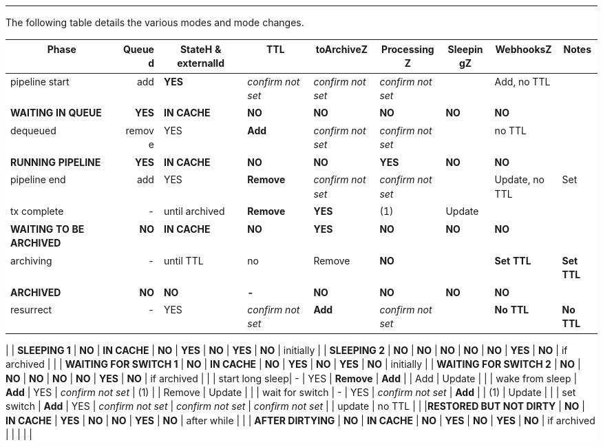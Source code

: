 
---
The following table details the various modes and mode changes.


| Phase                      | Queued  | StateH & externalId | TTL     | toArchiveZ | ProcessingZ | SleepingZ | WebhooksZ | Notes |
|----------------------------|--------:|---------------------|---------|------------|-------------|-----------|-----------|-------|
| pipeline start  | add    | **YES** | _confirm not set_ | _confirm not set_ | _confirm not set_ |          | Add, no TTL   |
| **WAITING IN QUEUE**       | **YES** | **IN CACHE**        | **NO**  | **NO**     | **NO**      | **NO**    | **NO**    |
| dequeued        | remove | YES | **Add**           | _confirm not set_ | _confirm not set_ |          | no TTL         |            | resurrect if no state
| **RUNNING PIPELINE**          | **YES** | **IN CACHE**     | **NO**  | **NO**     | **YES**     | **NO**    | **NO**    |
| pipeline end    | add    | YES | **Remove**        | _confirm not set_ | _confirm not set_ |          | Update, no TTL | Set        |
| tx complete     | -          | until archived | **Remove**        | **YES**       | (1)     | Update   |          |            |
| **WAITING TO BE ARCHIVED** | **NO**  | **IN CACHE**        | **NO**   | **YES**  | **NO**      | **NO**    | **NO**    |
| archiving       | -          | until TTL | no | Remove    | **NO** |          | **Set TTL**  | **Set TTL**    |
| **ARCHIVED**               | **NO**  | **NO**              | **-**   | **NO**    | **NO**      | **NO**    | **NO** |
| resurrect       | -          | YES | _confirm not set_ | **Add**   | _confirm not set_ |          | **No TTL**  | **No TTL**    |
|
| **SLEEPING 1**             | **NO**  | **IN CACHE**        | **NO**  | **YES**    | **NO**     | **YES**    | **NO** | initially |
| **SLEEPING 2**             | **NO**  | **NO**              | **NO**  | **NO**     | **NO**     | **YES**    | **NO** | if archived |
|
| **WAITING FOR SWITCH 1**  | **NO**  | **IN CACHE**        | **NO**  | **YES**    | **NO**     | **YES**    | **NO** | initially |
| **WAITING FOR SWITCH 2**  | **NO**  | **NO**              | **NO**  | **NO**     | **NO**     | **YES**    | **NO** | if archived |
|
| start long sleep| -          | YES | **Remove**        | **Add**       |          | Add      | Update   |            |
| wake from sleep | **Add**    | YES | _confirm not set_ | (1)       |          | Remove   | Update   |            |
| wait for switch | -          | YES | _confirm not set_ | **Add**       |          | (1)      | Update   |            |
| set switch      | **Add**    | YES | _confirm not set_ | _confirm not set_ | _confirm not set_ |          | update | no TTL | |
|**RESTORED BUT NOT DIRTY**  | **NO**  | **IN CACHE**      | **YES**   | **NO**     | **NO**     | **YES**    | **NO** | after  while |
|
| **AFTER DIRTYING**         | **NO**  | **IN CACHE**      | **NO**    | **YES**     | **NO**     | **YES**    | **NO** | if archived |
|
| | |

